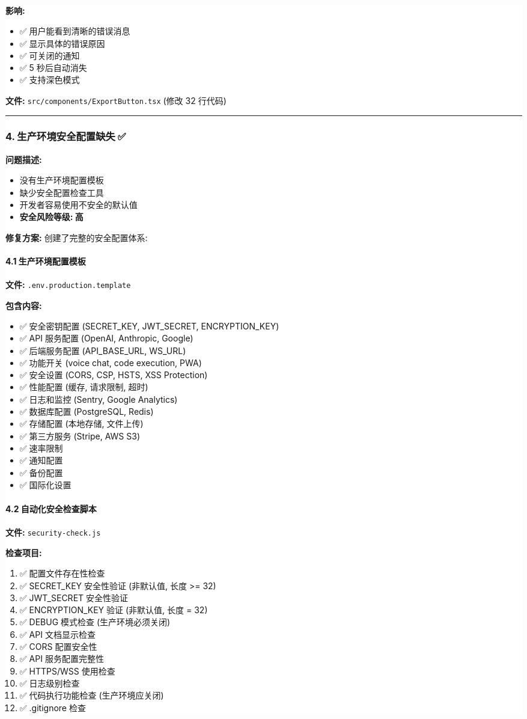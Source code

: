 **影响:**
- ✅ 用户能看到清晰的错误消息
- ✅ 显示具体的错误原因
- ✅ 可关闭的通知
- ✅ 5 秒后自动消失
- ✅ 支持深色模式

**文件:** `src/components/ExportButton.tsx` (修改 32 行代码)

---

### 4. 生产环境安全配置缺失 ✅

**问题描述:**
- 没有生产环境配置模板
- 缺少安全配置检查工具
- 开发者容易使用不安全的默认值
- **安全风险等级: 高**

**修复方案:**
创建了完整的安全配置体系:

#### 4.1 生产环境配置模板
**文件:** `.env.production.template`

**包含内容:**
- ✅ 安全密钥配置 (SECRET_KEY, JWT_SECRET, ENCRYPTION_KEY)
- ✅ API 服务配置 (OpenAI, Anthropic, Google)
- ✅ 后端服务配置 (API_BASE_URL, WS_URL)
- ✅ 功能开关 (voice chat, code execution, PWA)
- ✅ 安全设置 (CORS, CSP, HSTS, XSS Protection)
- ✅ 性能配置 (缓存, 请求限制, 超时)
- ✅ 日志和监控 (Sentry, Google Analytics)
- ✅ 数据库配置 (PostgreSQL, Redis)
- ✅ 存储配置 (本地存储, 文件上传)
- ✅ 第三方服务 (Stripe, AWS S3)
- ✅ 速率限制
- ✅ 通知配置
- ✅ 备份配置
- ✅ 国际化设置

#### 4.2 自动化安全检查脚本
**文件:** `security-check.js`

**检查项目:**
1. ✅ 配置文件存在性检查
2. ✅ SECRET_KEY 安全性验证 (非默认值, 长度 >= 32)
3. ✅ JWT_SECRET 安全性验证
4. ✅ ENCRYPTION_KEY 验证 (非默认值, 长度 = 32)
5. ✅ DEBUG 模式检查 (生产环境必须关闭)
6. ✅ API 文档显示检查
7. ✅ CORS 配置安全性
8. ✅ API 服务配置完整性
9. ✅ HTTPS/WSS 使用检查
10. ✅ 日志级别检查
11. ✅ 代码执行功能检查 (生产环境应关闭)
12. ✅ .gitignore 检查
